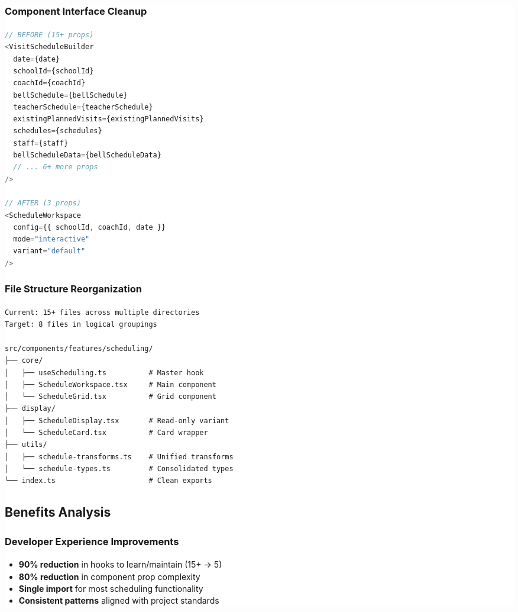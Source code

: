 ### Component Interface Cleanup
```typescript
// BEFORE (15+ props)
<VisitScheduleBuilder 
  date={date}
  schoolId={schoolId}
  coachId={coachId}
  bellSchedule={bellSchedule}
  teacherSchedule={teacherSchedule}
  existingPlannedVisits={existingPlannedVisits}
  schedules={schedules}
  staff={staff}
  bellScheduleData={bellScheduleData}
  // ... 6+ more props
/>

// AFTER (3 props)
<ScheduleWorkspace 
  config={{ schoolId, coachId, date }}
  mode="interactive"
  variant="default"
/>
```

### File Structure Reorganization
```
Current: 15+ files across multiple directories
Target: 8 files in logical groupings

src/components/features/scheduling/
├── core/
│   ├── useScheduling.ts          # Master hook
│   ├── ScheduleWorkspace.tsx     # Main component
│   └── ScheduleGrid.tsx          # Grid component
├── display/
│   ├── ScheduleDisplay.tsx       # Read-only variant
│   └── ScheduleCard.tsx          # Card wrapper
├── utils/
│   ├── schedule-transforms.ts    # Unified transforms
│   └── schedule-types.ts         # Consolidated types
└── index.ts                      # Clean exports
```

## Benefits Analysis

### Developer Experience Improvements
- **90% reduction** in hooks to learn/maintain (15+ → 5)
- **80% reduction** in component prop complexity
- **Single import** for most scheduling functionality
- **Consistent patterns** aligned with project standards
